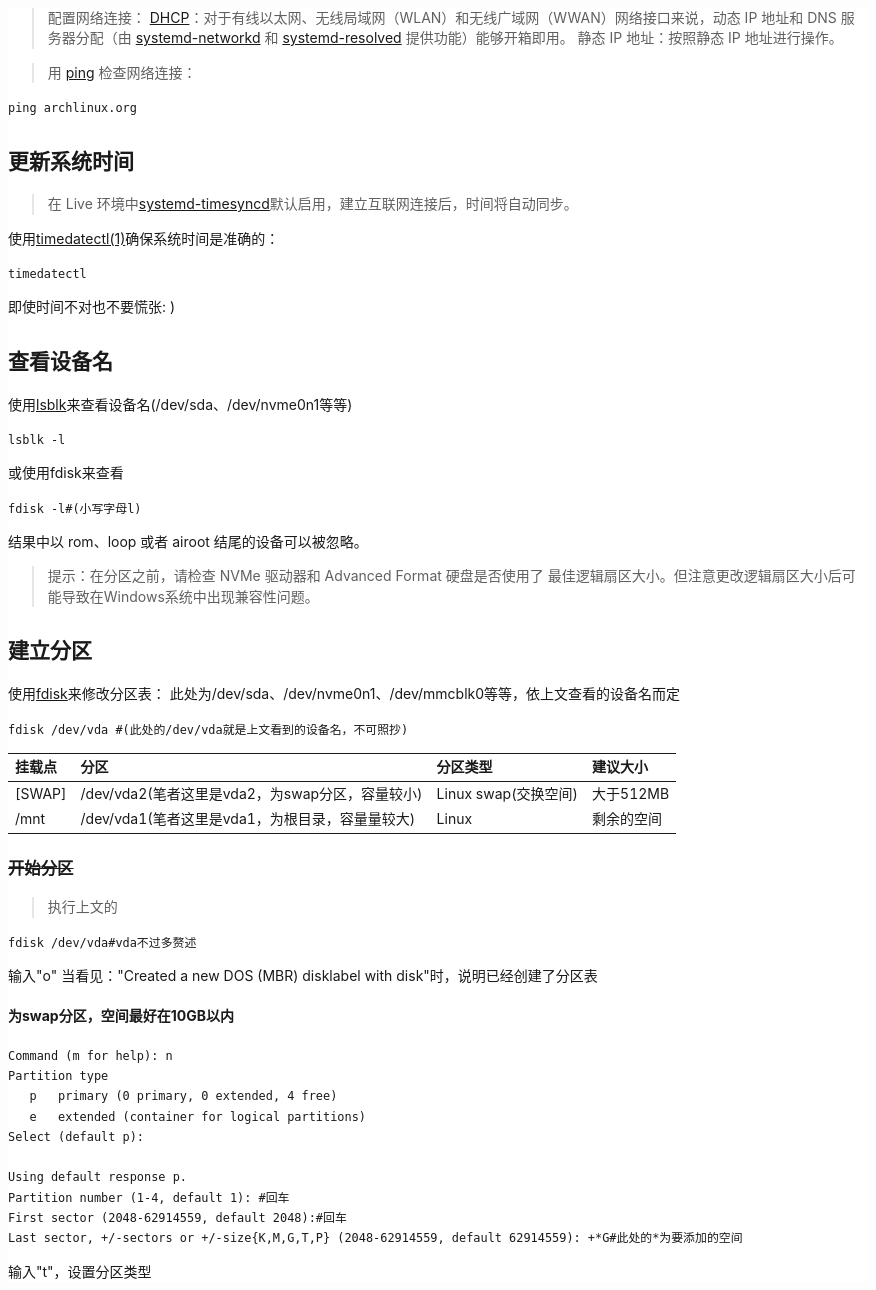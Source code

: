 > 配置网络连接：
        [DHCP](https://wiki.archlinuxcn.org/wiki/%E7%BD%91%E7%BB%9C%E9%85%8D%E7%BD%AE#DHCP)：对于有线以太网、无线局域网（WLAN）和无线广域网（WWAN）网络接口来说，动态 IP 地址和 DNS 服务器分配（由 [systemd-networkd](https://wiki.archlinuxcn.org/wiki/Systemd-networkd) 和 [systemd-resolved](https://wiki.archlinux.org/title/systemd-resolved) 提供功能）能够开箱即用。
        静态 IP 地址：按照静态 IP 地址进行操作。

> 用 [ping](https://wiki.archlinuxcn.org/wiki/%E7%BD%91%E7%BB%9C%E9%85%8D%E7%BD%AE#Ping) 检查网络连接：
   ```
   ping archlinux.org
   ```
## 更新系统时间
> 在 Live 环境中[systemd-timesyncd](https://wiki.archlinuxcn.org/wiki/Systemd-timesyncd)默认启用，建立互联网连接后，时间将自动同步。

使用[timedatectl(1)](https://man.archlinux.org/man/timedatectl.1)确保系统时间是准确的： 
```
timedatectl
```
即使时间不对也不要慌张: )
## 查看设备名
使用[lsblk](https://wiki.archlinuxcn.org/wiki/Lsblk)来查看设备名(/dev/sda、/dev/nvme0n1等等)
```
lsblk -l
```
或使用fdisk来查看
```
fdisk -l#(小写字母l)
```
结果中以 rom、loop 或者 airoot 结尾的设备可以被忽略。 
> 提示：在分区之前，请检查 NVMe 驱动器和 Advanced Format 硬盘是否使用了 最佳逻辑扇区大小。但注意更改逻辑扇区大小后可能导致在Windows系统中出现兼容性问题。
## 建立分区
使用[fdisk](https://wiki.archlinuxcn.org/wiki/Fdisk)来修改分区表：
此处为/dev/sda、/dev/nvme0n1、/dev/mmcblk0等等，依上文查看的设备名而定
```
fdisk /dev/vda #(此处的/dev/vda就是上文看到的设备名，不可照抄)
```
| 挂载点  | 分区                                        | 分区类型             | 建议大小   |
| :----- | :------------------------------------------ | :------------------ | :-------- |
| [SWAP] | /dev/vda2(笔者这里是vda2，为swap分区，容量较小) | Linux swap(交换空间) | 大于512MB |
| /mnt   | /dev/vda1(笔者这里是vda1，为根目录，容量量较大)  | Linux               | 剩余的空间 |

### ~~开始分区~~
> 执行上文的
```
fdisk /dev/vda#vda不过多赘述
```
输入"o"
当看见："Created a new DOS (MBR) disklabel with disk"时，说明已经创建了分区表
#### 为swap分区，空间最好在10GB以内
```
Command (m for help): n
Partition type
   p   primary (0 primary, 0 extended, 4 free)
   e   extended (container for logical partitions)
Select (default p): 

Using default response p.
Partition number (1-4, default 1): #回车
First sector (2048-62914559, default 2048):#回车 
Last sector, +/-sectors or +/-size{K,M,G,T,P} (2048-62914559, default 62914559): +*G#此处的*为要添加的空间
```
输入"t"，设置分区类型